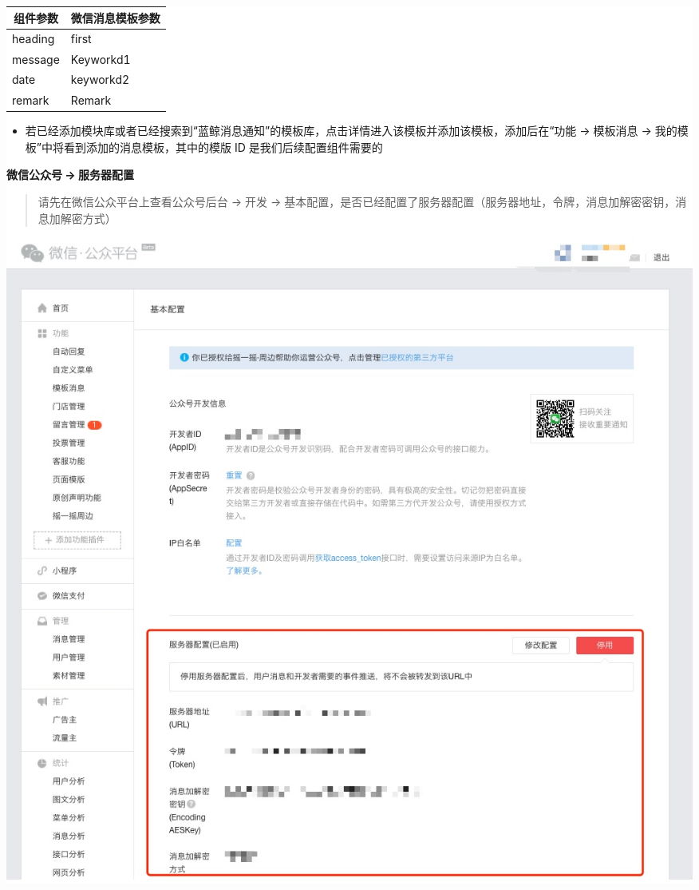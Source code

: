 |组件参数|	微信消息模板参数|
|--|--|
|heading|	first|
|message	|Keyworkd1|
|date|	keyworkd2|
|remark|	Remark|

- 若已经添加模块库或者已经搜索到“蓝鲸消息通知”的模板库，点击详情进入该模板并添加该模板，添加后在“功能 → 模板消息 → 我的模板”中将看到添加的消息模板，其中的模版 ID 是我们后续配置组件需要的

**微信公众号 → 服务器配置**
>请先在微信公众平台上查看公众号后台 → 开发 → 基本配置，是否已经配置了服务器配置（服务器地址，令牌，消息加解密密钥，消息加解密方式）

![](./assets/15081252708641.jpg)
